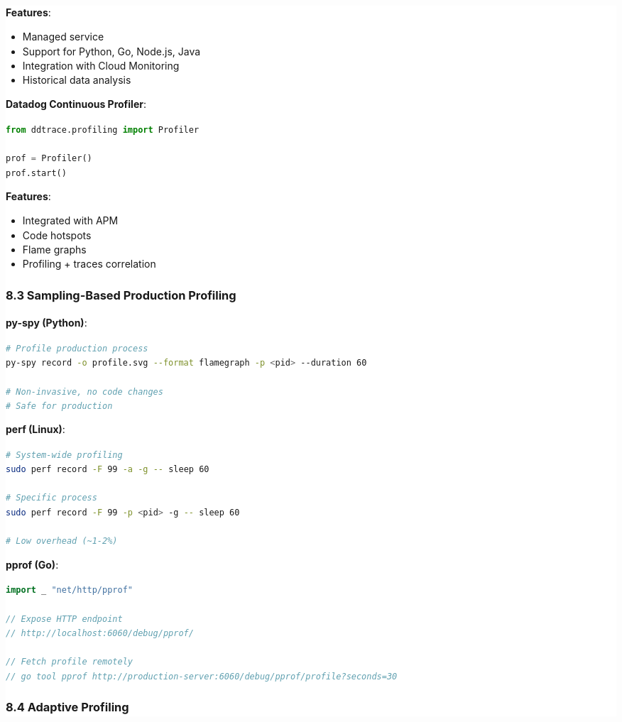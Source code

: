 **Features**:
- Managed service
- Support for Python, Go, Node.js, Java
- Integration with Cloud Monitoring
- Historical data analysis

**Datadog Continuous Profiler**:

```python
from ddtrace.profiling import Profiler

prof = Profiler()
prof.start()
```

**Features**:
- Integrated with APM
- Code hotspots
- Flame graphs
- Profiling + traces correlation

### 8.3 Sampling-Based Production Profiling

**py-spy (Python)**:
```bash
# Profile production process
py-spy record -o profile.svg --format flamegraph -p <pid> --duration 60

# Non-invasive, no code changes
# Safe for production
```

**perf (Linux)**:
```bash
# System-wide profiling
sudo perf record -F 99 -a -g -- sleep 60

# Specific process
sudo perf record -F 99 -p <pid> -g -- sleep 60

# Low overhead (~1-2%)
```

**pprof (Go)**:
```go
import _ "net/http/pprof"

// Expose HTTP endpoint
// http://localhost:6060/debug/pprof/

// Fetch profile remotely
// go tool pprof http://production-server:6060/debug/pprof/profile?seconds=30
```

### 8.4 Adaptive Profiling
